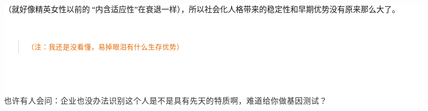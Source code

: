 <span style="max-width: 100%;font-family: 楷体;line-height: 24px;font-size: 16px;box-sizing: border-box !important;word-wrap: break-word !important;">
<span style="max-width: 100%;box-sizing: border-box !important;word-wrap: break-word !important;">
           （就好像精英女性以前的
          </span>
          “内含适应性”在衰退一样），所以社会化人格带来的稳定性和早期优势没有原来那么大了。
         </span>
</p>
<p style='max-width: 100%;min-height: 1em;color: rgb(51, 51, 51);font-family: -apple-system-font, BlinkMacSystemFont, "Helvetica Neue", "PingFang SC", "Hiragino Sans GB", "Microsoft YaHei UI", "Microsoft YaHei", Arial, sans-serif;font-size: 17px;letter-spacing: 0.544px;text-align: justify;white-space: normal;widows: 1;line-height: 25.5px;background-color: rgb(255, 255, 255);box-sizing: border-box !important;word-wrap: break-word !important;'>
<span style="max-width: 100%;font-family: 楷体;line-height: 24px;font-size: 16px;box-sizing: border-box !important;word-wrap: break-word !important;">
</span>
</p>
<blockquote style='max-width: 100%;color: rgb(51, 51, 51);font-family: -apple-system-font, BlinkMacSystemFont, "Helvetica Neue", "PingFang SC", "Hiragino Sans GB", "Microsoft YaHei UI", "Microsoft YaHei", Arial, sans-serif;font-size: 17px;letter-spacing: 0.544px;line-height: 27.2px;text-align: justify;white-space: normal;widows: 1;background-color: rgb(255, 255, 255);box-sizing: border-box !important;word-wrap: break-word !important;'>
<p style="max-width: 100%;min-height: 1em;line-height: 25.5px;box-sizing: border-box !important;word-wrap: break-word !important;">
<span style="max-width: 100%;font-family: 宋体;line-height: 21px;color: rgb(227, 108, 9);font-size: 14px;box-sizing: border-box !important;word-wrap: break-word !important;">
<span style="max-width: 100%;box-sizing: border-box !important;word-wrap: break-word !important;">
            （注：我还是没看懂，易掉眼泪有什么生存优势）
           </span>
</span>
</p>
</blockquote>
<p style='max-width: 100%;min-height: 1em;color: rgb(51, 51, 51);font-family: -apple-system-font, BlinkMacSystemFont, "Helvetica Neue", "PingFang SC", "Hiragino Sans GB", "Microsoft YaHei UI", "Microsoft YaHei", Arial, sans-serif;font-size: 17px;letter-spacing: 0.544px;text-align: justify;white-space: normal;widows: 1;line-height: 25.5px;background-color: rgb(255, 255, 255);box-sizing: border-box !important;word-wrap: break-word !important;'>
<span style="max-width: 100%;font-family: 宋体;line-height: 21px;color: rgb(227, 108, 9);font-size: 14px;box-sizing: border-box !important;word-wrap: break-word !important;">
</span>
</p>
<p style='max-width: 100%;min-height: 1em;color: rgb(51, 51, 51);font-family: -apple-system-font, BlinkMacSystemFont, "Helvetica Neue", "PingFang SC", "Hiragino Sans GB", "Microsoft YaHei UI", "Microsoft YaHei", Arial, sans-serif;font-size: 17px;letter-spacing: 0.544px;text-align: justify;white-space: normal;widows: 1;line-height: 25.5px;background-color: rgb(255, 255, 255);box-sizing: border-box !important;word-wrap: break-word !important;'>
<span style="max-width: 100%;font-family: 楷体;line-height: 24px;font-size: 16px;box-sizing: border-box !important;word-wrap: break-word !important;">
</span>
</p>
<p style='max-width: 100%;min-height: 1em;color: rgb(51, 51, 51);font-family: -apple-system-font, BlinkMacSystemFont, "Helvetica Neue", "PingFang SC", "Hiragino Sans GB", "Microsoft YaHei UI", "Microsoft YaHei", Arial, sans-serif;font-size: 17px;letter-spacing: 0.544px;text-align: justify;white-space: normal;widows: 1;line-height: 25.5px;background-color: rgb(255, 255, 255);box-sizing: border-box !important;word-wrap: break-word !important;'>
<span style="max-width: 100%;font-family: 楷体;line-height: 24px;font-size: 16px;box-sizing: border-box !important;word-wrap: break-word !important;">
<span style="max-width: 100%;box-sizing: border-box !important;word-wrap: break-word !important;">
           也许有人会问：企业也没办法识别这个人是不是具有先天的特质啊，难道给你做基因测试？
          </span>
</span>
</p>